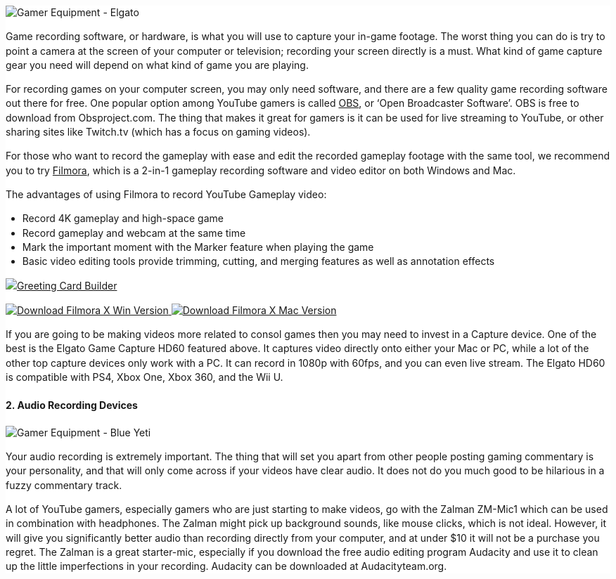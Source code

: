 ![Gamer Equipment - Elgato](https://images.wondershare.com/filmora/article-images/gamer-equipment-elgato.JPG)

Game recording software, or hardware, is what you will use to capture your in-game footage. The worst thing you can do is try to point a camera at the screen of your computer or television; recording your screen directly is a must. What kind of game capture gear you need will depend on what kind of game you are playing.

For recording games on your computer screen, you may only need software, and there are a few quality game recording software out there for free. One popular option among YouTube gamers is called [OBS](https://tools.techidaily.com/wondershare/filmora/download/), or ‘Open Broadcaster Software’. OBS is free to download from Obsproject.com. The thing that makes it great for gamers is it can be used for live streaming to YouTube, or other sharing sites like Twitch.tv (which has a focus on gaming videos).

For those who want to record the gameplay with ease and edit the recorded gameplay footage with the same tool, we recommend you to try [Filmora](https://tools.techidaily.com/wondershare/filmora/download/), which is a 2-in-1 gameplay recording software and video editor on both Windows and Mac.

The advantages of using Filmora to record YouTube Gameplay video:

* Record 4K gameplay and high-space game
* Record gameplay and webcam at the same time
* Mark the important moment with the Marker feature when playing the game
* Basic video editing tools provide trimming, cutting, and merging features as well as annotation effects


<a href="https://secure.2checkout.com/order/checkout.php?PRODS=2067133&QTY=1&AFFILIATE=108875&CART=1"><img src="https://www.pearlmountainsoft.com/n_img/product/gcb/banScrn.jpg" border="0">Greeting Card Builder</a>

[![Download Filmora X Win Version](https://images.wondershare.com/filmora/guide/download-btn-win.jpg) ](https://tools.techidaily.com/wondershare/filmora/download/) [![Download Filmora X Mac Version](https://images.wondershare.com/filmora/guide/download-btn-mac.jpg) ](https://tools.techidaily.com/wondershare/filmora/download/)

If you are going to be making videos more related to consol games then you may need to invest in a Capture device. One of the best is the Elgato Game Capture HD60 featured above. It captures video directly onto either your Mac or PC, while a lot of the other top capture devices only work with a PC. It can record in 1080p with 60fps, and you can even live stream. The Elgato HD60 is compatible with PS4, Xbox One, Xbox 360, and the Wii U.

#### 2\.  Audio Recording Devices

![Gamer Equipment - Blue Yeti](https://images.wondershare.com/filmora/article-images/gamer-equipment-blue-yeti.JPG)

Your audio recording is extremely important. The thing that will set you apart from other people posting gaming commentary is your personality, and that will only come across if your videos have clear audio. It does not do you much good to be hilarious in a fuzzy commentary track.

A lot of YouTube gamers, especially gamers who are just starting to make videos, go with the Zalman ZM-Mic1 which can be used in combination with headphones. The Zalman might pick up background sounds, like mouse clicks, which is not ideal. However, it will give you significantly better audio than recording directly from your computer, and at under $10 it will not be a purchase you regret. The Zalman is a great starter-mic, especially if you download the free audio editing program Audacity and use it to clean up the little imperfections in your recording. Audacity can be downloaded at Audacityteam.org.
